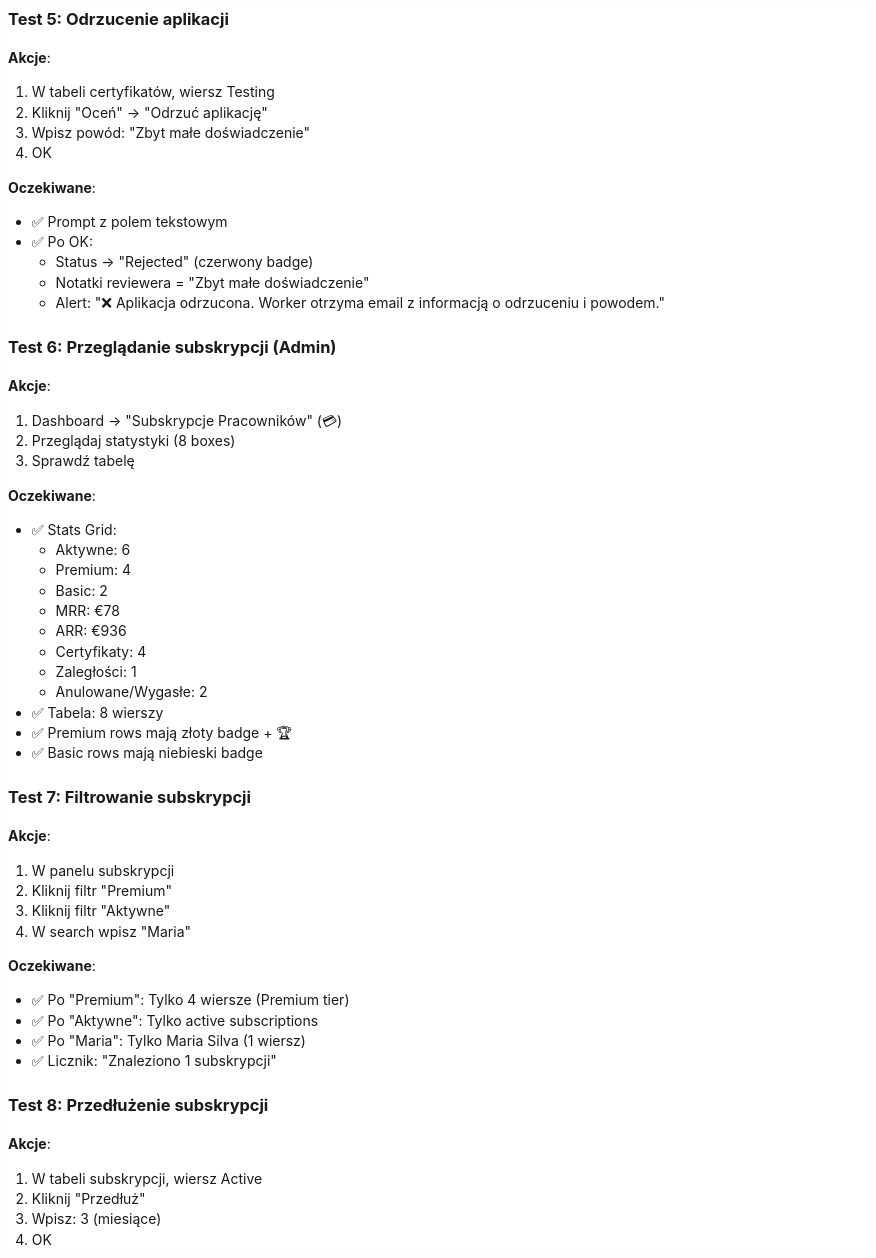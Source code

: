 ### Test 5: Odrzucenie aplikacji
**Akcje**:
1. W tabeli certyfikatów, wiersz Testing
2. Kliknij "Oceń" → "Odrzuć aplikację"
3. Wpisz powód: "Zbyt małe doświadczenie"
4. OK

**Oczekiwane**:
- ✅ Prompt z polem tekstowym
- ✅ Po OK:
  - Status → "Rejected" (czerwony badge)
  - Notatki reviewera = "Zbyt małe doświadczenie"
  - Alert: "❌ Aplikacja odrzucona. Worker otrzyma email z informacją o odrzuceniu i powodem."

### Test 6: Przeglądanie subskrypcji (Admin)
**Akcje**:
1. Dashboard → "Subskrypcje Pracowników" (💳)
2. Przeglądaj statystyki (8 boxes)
3. Sprawdź tabelę

**Oczekiwane**:
- ✅ Stats Grid:
  - Aktywne: 6
  - Premium: 4
  - Basic: 2
  - MRR: €78
  - ARR: €936
  - Certyfikaty: 4
  - Zaległości: 1
  - Anulowane/Wygasłe: 2
- ✅ Tabela: 8 wierszy
- ✅ Premium rows mają złoty badge + 🏆
- ✅ Basic rows mają niebieski badge

### Test 7: Filtrowanie subskrypcji
**Akcje**:
1. W panelu subskrypcji
2. Kliknij filtr "Premium"
3. Kliknij filtr "Aktywne"
4. W search wpisz "Maria"

**Oczekiwane**:
- ✅ Po "Premium": Tylko 4 wiersze (Premium tier)
- ✅ Po "Aktywne": Tylko active subscriptions
- ✅ Po "Maria": Tylko Maria Silva (1 wiersz)
- ✅ Licznik: "Znaleziono 1 subskrypcji"

### Test 8: Przedłużenie subskrypcji
**Akcje**:
1. W tabeli subskrypcji, wiersz Active
2. Kliknij "Przedłuż"
3. Wpisz: 3 (miesiące)
4. OK
